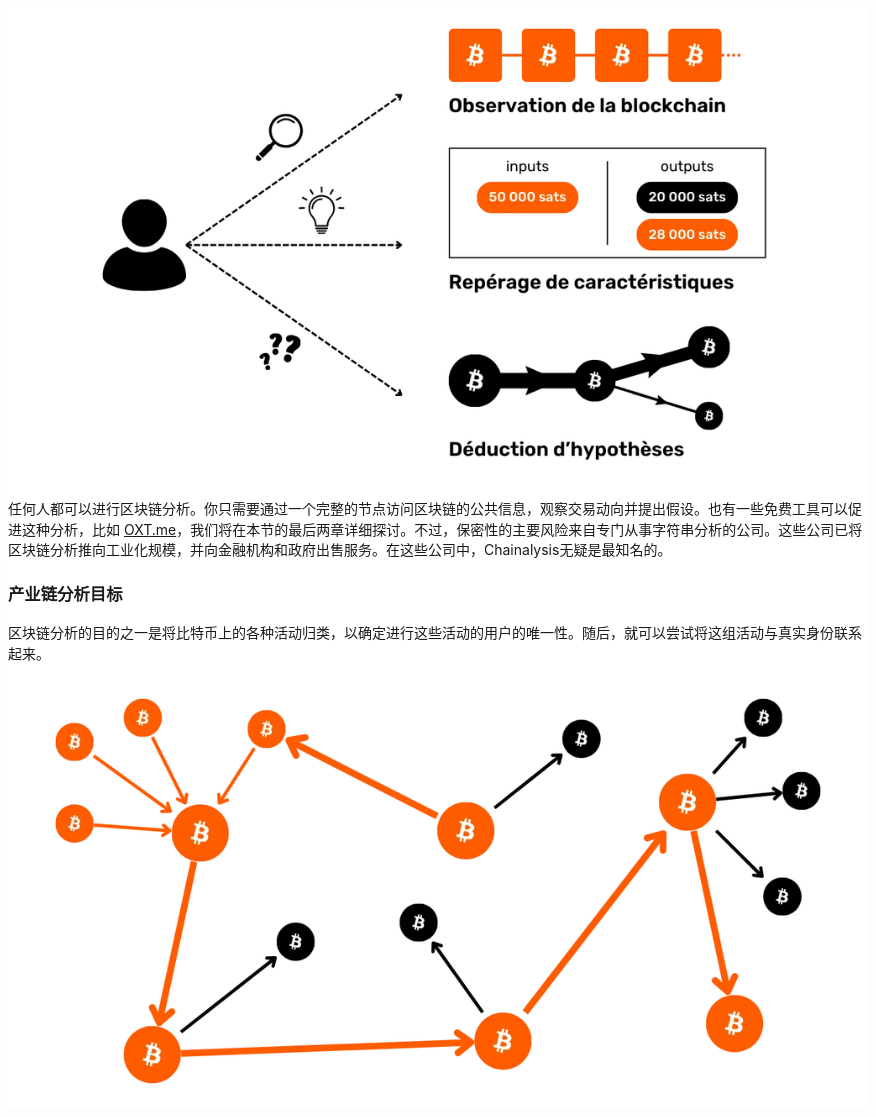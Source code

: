 ![BTC204](assets/fr/026.webp)

任何人都可以进行区块链分析。你只需要通过一个完整的节点访问区块链的公共信息，观察交易动向并提出假设。也有一些免费工具可以促进这种分析，比如 [OXT.me](https://oxt.me/)，我们将在本节的最后两章详细探讨。不过，保密性的主要风险来自专门从事字符串分析的公司。这些公司已将区块链分析推向工业化规模，并向金融机构和政府出售服务。在这些公司中，Chainalysis无疑是最知名的。

### 产业链分析目标

区块链分析的目的之一是将比特币上的各种活动归类，以确定进行这些活动的用户的唯一性。随后，就可以尝试将这组活动与真实身份联系起来。

![BTC204](assets/fr/027.webp)
